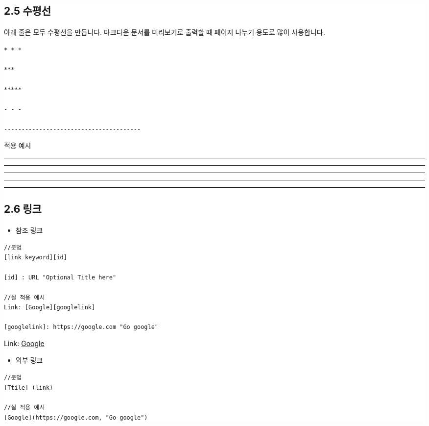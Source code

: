 ## 2.5 수평선

아래 줄은 모두 수평선을 만듭니다. 마크다운 문서를 미리보기로 출력할 때 페이지 나누기 용도로 많이 사용합니다.

```
* * *

***

*****

- - -

---------------------------------------
```

적용 예시

* * *

***

*****

- - -

---------------------------------------

## 2.6 링크
- 참조 링크

```
//문법
[link keyword][id]

[id] : URL "Optional Title here"

//실 적용 예시
Link: [Google][googlelink]

[googlelink]: https://google.com "Go google"
```

Link: [Google][googlelink]

[googlelink]: https://google.com "Go google"

- 외부 링크

```
//문법
[Ttile] (link)

//실 적용 예시
[Google](https://google.com, "Go google")
```
